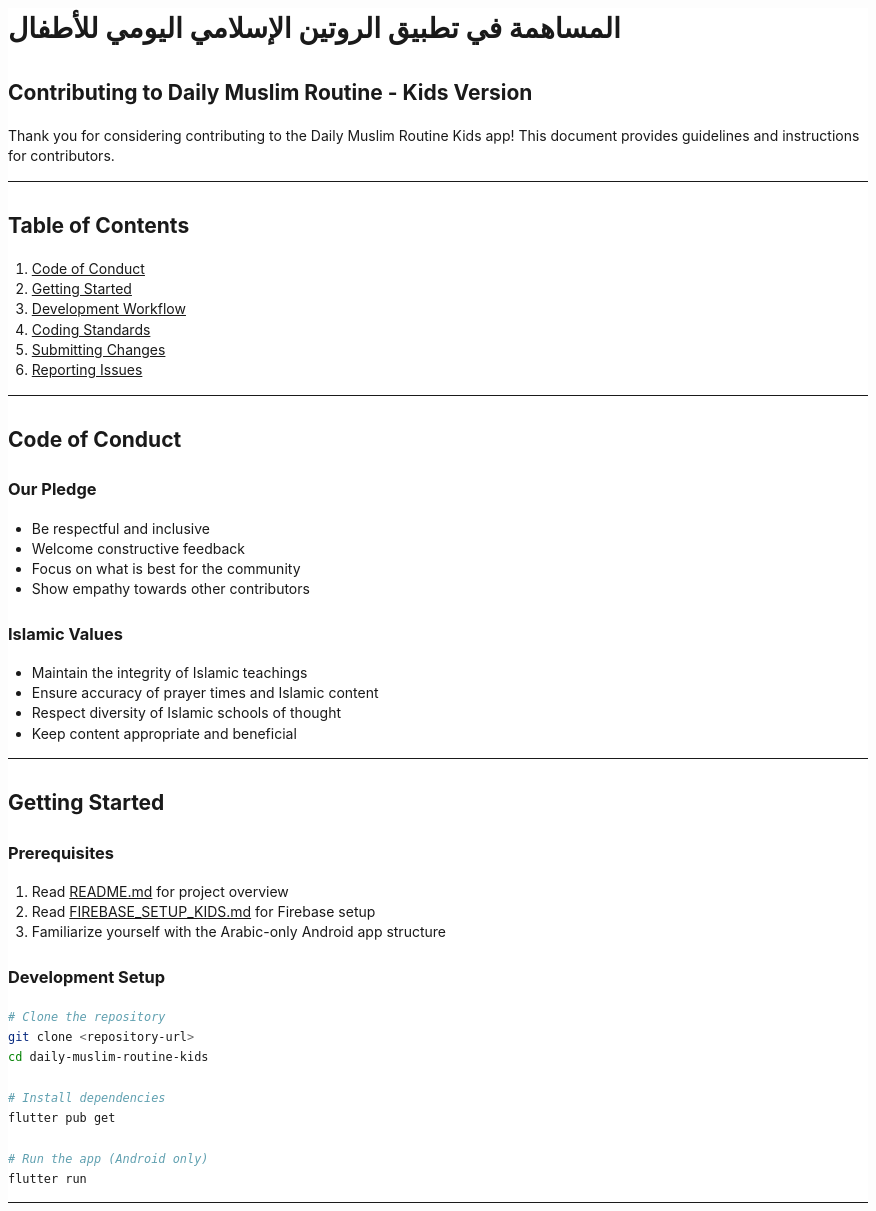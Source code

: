 # المساهمة في تطبيق الروتين الإسلامي اليومي للأطفال
## Contributing to Daily Muslim Routine - Kids Version

Thank you for considering contributing to the Daily Muslim Routine Kids app! This document provides guidelines and instructions for contributors.

---

## Table of Contents
1. [Code of Conduct](#code-of-conduct)
2. [Getting Started](#getting-started)
3. [Development Workflow](#development-workflow)
4. [Coding Standards](#coding-standards)
5. [Submitting Changes](#submitting-changes)
6. [Reporting Issues](#reporting-issues)

---

## Code of Conduct

### Our Pledge
- Be respectful and inclusive
- Welcome constructive feedback
- Focus on what is best for the community
- Show empathy towards other contributors

### Islamic Values
- Maintain the integrity of Islamic teachings
- Ensure accuracy of prayer times and Islamic content
- Respect diversity of Islamic schools of thought
- Keep content appropriate and beneficial

---

## Getting Started

### Prerequisites
1. Read [README.md](README.md) for project overview
2. Read [FIREBASE_SETUP_KIDS.md](FIREBASE_SETUP_KIDS.md) for Firebase setup
3. Familiarize yourself with the Arabic-only Android app structure

### Development Setup
```bash
# Clone the repository
git clone <repository-url>
cd daily-muslim-routine-kids

# Install dependencies
flutter pub get

# Run the app (Android only)
flutter run
```

---